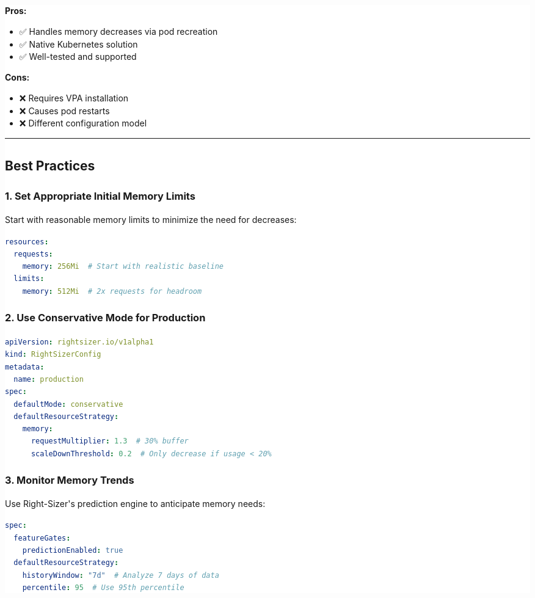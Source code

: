 **Pros:**
- ✅ Handles memory decreases via pod recreation
- ✅ Native Kubernetes solution
- ✅ Well-tested and supported

**Cons:**
- ❌ Requires VPA installation
- ❌ Causes pod restarts
- ❌ Different configuration model

---

## Best Practices

### 1. Set Appropriate Initial Memory Limits

Start with reasonable memory limits to minimize the need for decreases:

```yaml
resources:
  requests:
    memory: 256Mi  # Start with realistic baseline
  limits:
    memory: 512Mi  # 2x requests for headroom
```

### 2. Use Conservative Mode for Production

```yaml
apiVersion: rightsizer.io/v1alpha1
kind: RightSizerConfig
metadata:
  name: production
spec:
  defaultMode: conservative
  defaultResourceStrategy:
    memory:
      requestMultiplier: 1.3  # 30% buffer
      scaleDownThreshold: 0.2  # Only decrease if usage < 20%
```

### 3. Monitor Memory Trends

Use Right-Sizer's prediction engine to anticipate memory needs:

```yaml
spec:
  featureGates:
    predictionEnabled: true
  defaultResourceStrategy:
    historyWindow: "7d"  # Analyze 7 days of data
    percentile: 95  # Use 95th percentile
```
